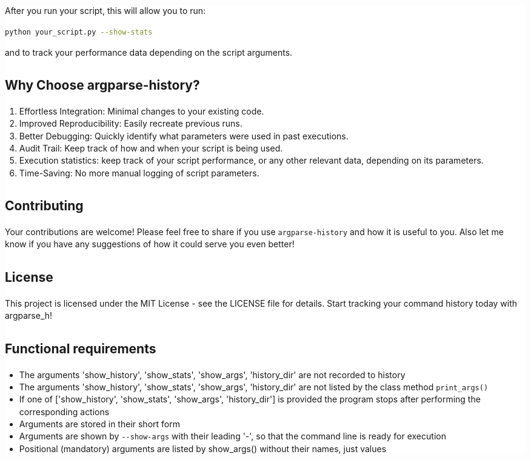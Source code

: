 After you run your script, this will allow you to run: 
```bash
python your_script.py --show-stats
```
and to track your performance data depending on the script arguments. 


## Why Choose argparse-history?

1. Effortless Integration: Minimal changes to your existing code.
2. Improved Reproducibility: Easily recreate previous runs.
3. Better Debugging: Quickly identify what parameters were used in past executions.
4. Audit Trail: Keep track of how and when your script is being used.
5. Execution statistics: keep track of your script performance, or any other relevant data, depending on its parameters.
5. Time-Saving: No more manual logging of script parameters.

## Contributing
Your contributions are welcome! Please feel free to share if you use `argparse-history` and how it is useful to you. 
Also let me know if you have any suggestions of how it could serve you even better!

## License

This project is licensed under the MIT License - see the LICENSE file for details. Start tracking your command history today with argparse_h!

## Functional requirements

- The arguments 'show_history', 'show_stats', 'show_args', 'history_dir' are not recorded to history
- The arguments 'show_history', 'show_stats', 'show_args', 'history_dir' are not listed by the class method
`print_args()` 
- If one of ['show_history', 'show_stats', 'show_args', 'history_dir'] is provided the program stops after 
performing the corresponding actions
- Arguments are stored in their short form
- Arguments are shown by `--show-args` with their leading '-', so that the command line is ready for execution
- Positional (mandatory) arguments are listed by show_args() without their names, just values
